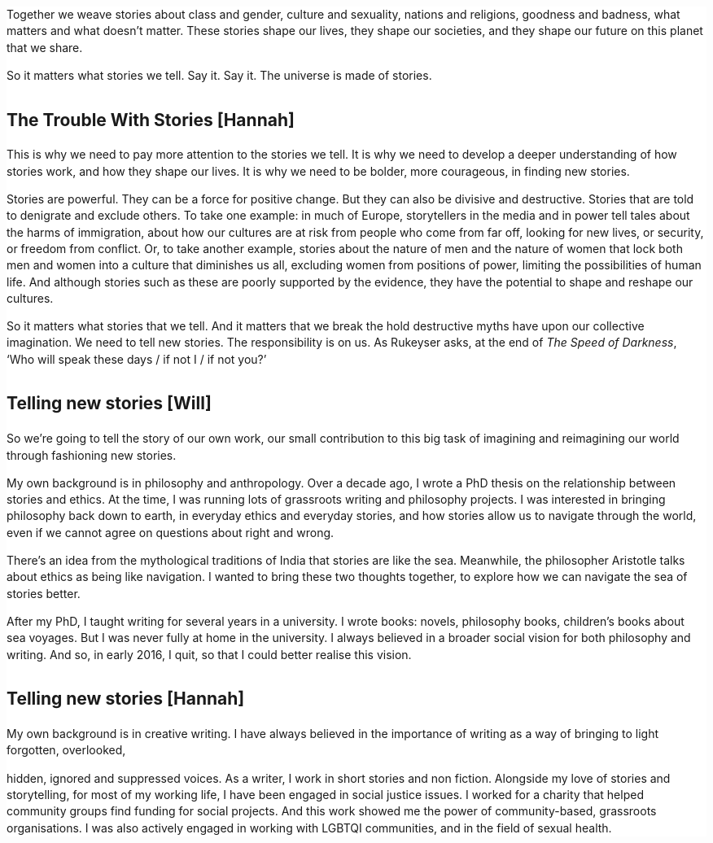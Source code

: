 Together we weave stories about class and gender, culture and sexuality, nations and religions, goodness and badness, what matters and what doesn’t matter. These stories shape our lives, they shape our societies, and they shape our future on this planet that we share.

So it matters what stories we tell. Say it. Say it. The universe is made of stories.

## The Trouble With Stories [Hannah]

This is why we need to pay more attention to the stories we tell. It is why we need to develop a deeper understanding of how stories work, and how they shape our lives. It is why we need to be bolder, more courageous, in finding new stories.

Stories are powerful. They can be a force for positive change. But they can also be divisive and destructive. Stories that are told to denigrate and exclude others. To take one example: in much of Europe, storytellers in the media and in power tell tales about the harms of immigration, about how our cultures are at risk from people who come from far off, looking for new lives, or security, or freedom from conflict. Or, to take another example, stories about the nature of men and the nature of women that lock both men and women into a culture that diminishes us all, excluding women from positions of power, limiting the possibilities of human life. And although stories such as these are poorly supported by the evidence, they have the potential to shape and reshape our cultures.

So it matters what stories that we tell. And it matters that we break the hold destructive myths have upon our collective imagination. We need to tell new stories. The responsibility is on us. As Rukeyser asks, at the end of *The Speed of Darkness*, ‘Who will speak these days / if not I / if not you?’

## Telling new stories [Will]

So we’re going to tell the story of our own work, our small contribution to this big task of imagining and reimagining our world through fashioning new stories.

My own background is in philosophy and anthropology. Over a decade ago, I wrote a PhD thesis on the relationship between stories and ethics. At the time, I was running lots of grassroots writing and philosophy projects. I was interested in bringing philosophy back down to earth, in everyday ethics and everyday stories, and how stories allow us to navigate through the world, even if we cannot agree on questions about right and wrong.

There’s an idea from the mythological traditions of India that stories are like the sea. Meanwhile, the philosopher Aristotle talks about ethics as being like navigation. I wanted to bring these two thoughts together, to explore how we can navigate the sea of stories better.

After my PhD, I taught writing for several years in a university. I wrote books: novels, philosophy books, children’s books about sea voyages. But I was never fully at home in the university. I always believed in a broader social vision for both philosophy and writing. And so, in early 2016, I quit, so that I could better realise this vision.

## Telling new stories [Hannah]

My own background is in creative writing. I have always believed in the importance of writing as a way of bringing to light forgotten, overlooked,

hidden, ignored and suppressed voices. As a writer, I work in short stories and non fiction. Alongside my love of stories and storytelling, for most of my working life, I have been engaged in social justice issues. I worked for a charity that helped community groups find funding for social projects. And this work showed me the power of community-based, grassroots organisations. I was also actively engaged in working with LGBTQI communities, and in the field of sexual health.
